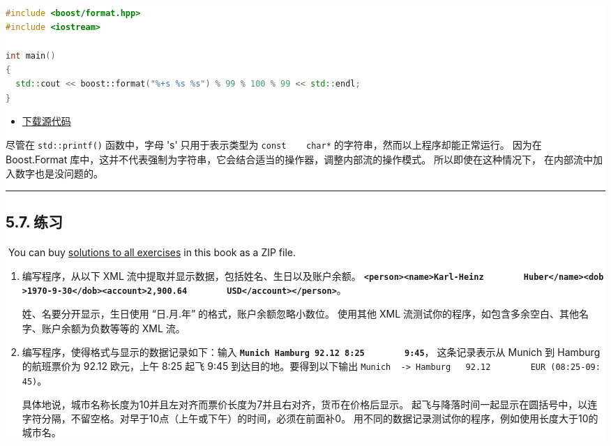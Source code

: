```c++
#include <boost/format.hpp> 
#include <iostream> 

int main() 
{ 
  std::cout << boost::format("%+s %s %s") % 99 % 100 % 99 << std::endl; 
} 
```

- [下载源代码](http://zh.highscore.de/cpp/boost/src/5.6.8/main.cpp)

尽管在 `std::printf()` 函数中，字母 's' 只用于表示类型为 `const    char*` 的字符串，然而以上程序却能正常运行。 因为在 Boost.Format    库中，这并不代表强制为字符串，它会结合适当的操作器，调整内部流的操作模式。 所以即使在这种情况下， 在内部流中加入数字也是没问题的。

------

## 5.7. 练习

​              You can buy               [solutions to all exercises](http://en.highscore.de/shop/index.php?p=boost-solution)              in this book as a ZIP file.             

1. 编写程序，从以下 XML 流中提取并显示数据，包括姓名、生日以及账户余额。        **`<person><name>Karl-Heinz        Huber</name><dob>1970-9-30</dob><account>2,900.64        USD</account></person>`**。

   姓、名要分开显示，生日使用 “日.月.年” 的格式，账户余额忽略小数位。 使用其他 XML        流测试你的程序，如包含多余空白、其他名字、账户余额为负数等等的 XML 流。

2. 编写程序，使得格式与显示的数据记录如下：输入 **`Munich Hamburg 92.12 8:25        9:45`**， 这条记录表示从 Munich 到 Hamburg 的航班票价为 92.12 欧元，上午 8:25 起飞        9:45 到达目的地。要得到以下输出 `Munich  -> Hamburg   92.12        EUR (08:25-09:45)`。

   具体地说，城市名称长度为10并且左对齐而票价长度为7并且右对齐，货币在价格后显示。        起飞与降落时间一起显示在圆括号中，以连字符分隔，不留空格。对早于10点（上午或下午）的时间，必须在前面补0。        用不同的数据记录测试你的程序，例如使用长度大于10的城市名。
